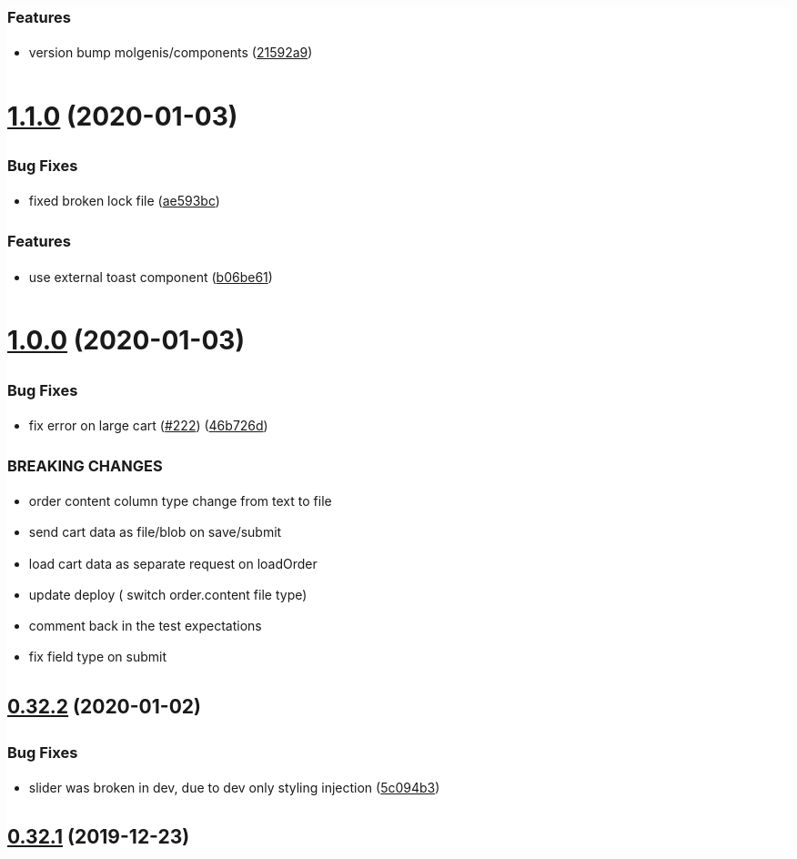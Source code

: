 
### Features

* version bump molgenis/components ([21592a9](https://github.com/molgenis/molgenis-app-lifelines-webshop/commit/21592a9))

# [1.1.0](https://github.com/molgenis/molgenis-app-lifelines-webshop/compare/v1.0.0...v1.1.0) (2020-01-03)


### Bug Fixes

* fixed broken lock file ([ae593bc](https://github.com/molgenis/molgenis-app-lifelines-webshop/commit/ae593bc))


### Features

* use external toast component ([b06be61](https://github.com/molgenis/molgenis-app-lifelines-webshop/commit/b06be61))

# [1.0.0](https://github.com/molgenis/molgenis-app-lifelines-webshop/compare/v0.32.2...v1.0.0) (2020-01-03)


### Bug Fixes

* fix error on large cart ([#222](https://github.com/molgenis/molgenis-app-lifelines-webshop/issues/222)) ([46b726d](https://github.com/molgenis/molgenis-app-lifelines-webshop/commit/46b726d))


### BREAKING CHANGES

* order content column type change from text to file

- send cart data as file/blob on save/submit
- load cart data as separate request on loadOrder

- update deploy ( switch order.content file type)

* comment back in the test expectations

* fix field type on submit

## [0.32.2](https://github.com/molgenis/molgenis-app-lifelines-webshop/compare/v0.32.1...v0.32.2) (2020-01-02)


### Bug Fixes

* slider was broken in dev, due to dev only styling injection ([5c094b3](https://github.com/molgenis/molgenis-app-lifelines-webshop/commit/5c094b3))

## [0.32.1](https://github.com/molgenis/molgenis-app-lifelines-webshop/compare/v0.32.0...v0.32.1) (2019-12-23)
